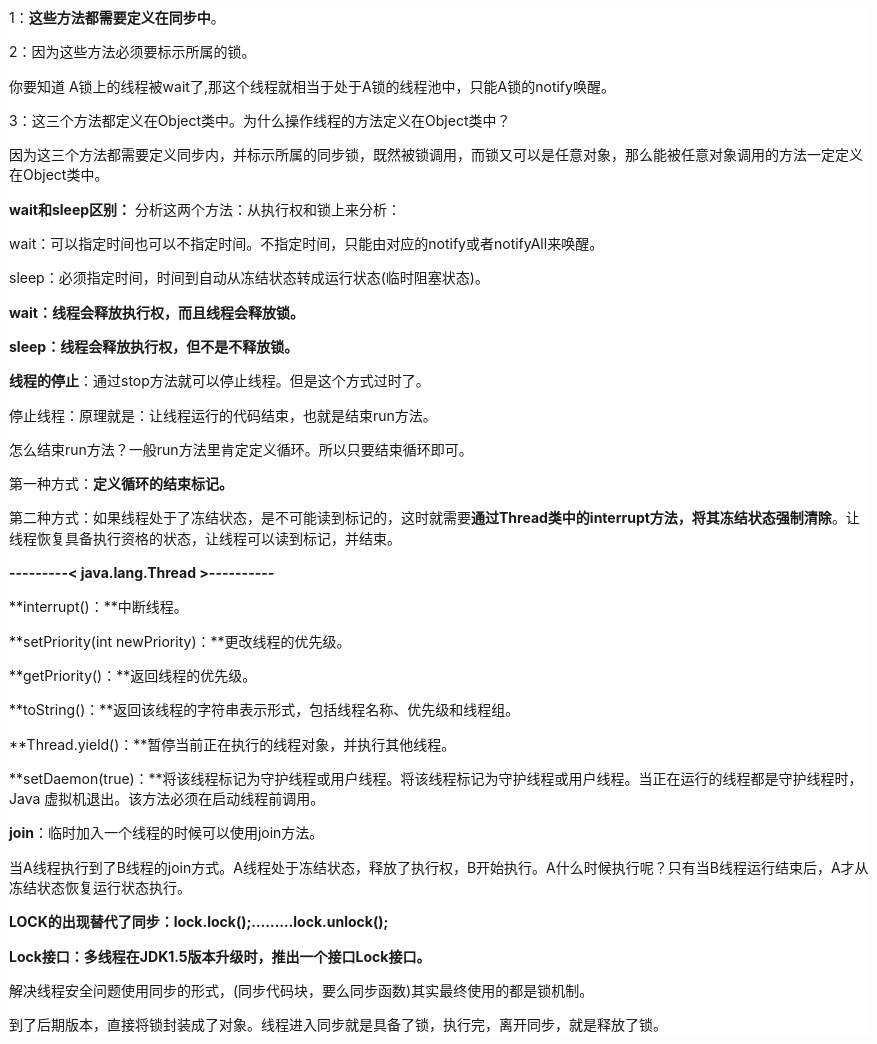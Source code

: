 1：**这些方法都需要定义在同步中**。

2：因为这些方法必须要标示所属的锁。

  你要知道 A锁上的线程被wait了,那这个线程就相当于处于A锁的线程池中，只能A锁的notify唤醒。

3：这三个方法都定义在Object类中。为什么操作线程的方法定义在Object类中？

  因为这三个方法都需要定义同步内，并标示所属的同步锁，既然被锁调用，而锁又可以是任意对象，那么能被任意对象调用的方法一定定义在Object类中。

 

**wait和sleep区别：** 分析这两个方法：从执行权和锁上来分析：

wait：可以指定时间也可以不指定时间。不指定时间，只能由对应的notify或者notifyAll来唤醒。

sleep：必须指定时间，时间到自动从冻结状态转成运行状态(临时阻塞状态)。

**wait：线程会释放执行权，而且线程会释放锁。**

**sleep：线程会释放执行权，但不是不释放锁。**

 

**线程的停止**：通过stop方法就可以停止线程。但是这个方式过时了。

停止线程：原理就是：让线程运行的代码结束，也就是结束run方法。

怎么结束run方法？一般run方法里肯定定义循环。所以只要结束循环即可。

第一种方式：**定义循环的结束标记。**

第二种方式：如果线程处于了冻结状态，是不可能读到标记的，这时就需要**通过Thread类中的interrupt方法，将其冻结状态强制清除**。让线程恢复具备执行资格的状态，让线程可以读到标记，并结束。

 

**---------< java.lang.Thread >----------**

**interrupt()：**中断线程。

**setPriority(int newPriority)：**更改线程的优先级。

**getPriority()：**返回线程的优先级。

**toString()：**返回该线程的字符串表示形式，包括线程名称、优先级和线程组。

**Thread.yield()：**暂停当前正在执行的线程对象，并执行其他线程。

**setDaemon(true)：**将该线程标记为守护线程或用户线程。将该线程标记为守护线程或用户线程。当正在运行的线程都是守护线程时，Java 虚拟机退出。该方法必须在启动线程前调用。

**join**：临时加入一个线程的时候可以使用join方法。

当A线程执行到了B线程的join方式。A线程处于冻结状态，释放了执行权，B开始执行。A什么时候执行呢？只有当B线程运行结束后，A才从冻结状态恢复运行状态执行。

 

 

**LOCK的出现替代了同步：lock.lock();………lock.unlock();**

**Lock接口：多线程在JDK1.5版本升级时，推出一个接口Lock接口。**

解决线程安全问题使用同步的形式，(同步代码块，要么同步函数)其实最终使用的都是锁机制。

 

到了后期版本，直接将锁封装成了对象。线程进入同步就是具备了锁，执行完，离开同步，就是释放了锁。
